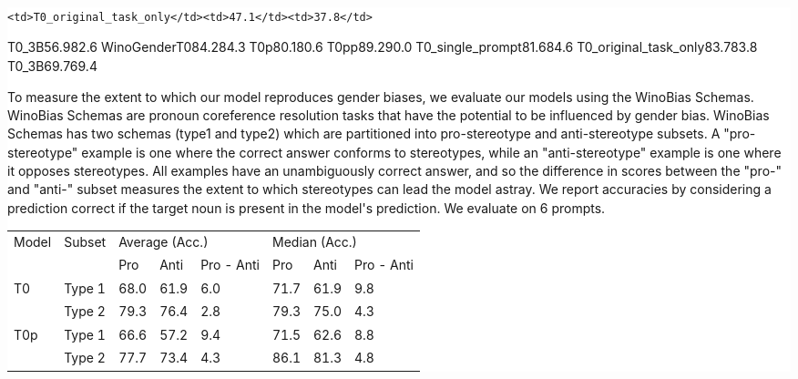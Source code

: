     <td>T0_original_task_only</td><td>47.1</td><td>37.8</td>
  <tr>
  </tr>
    <td>T0_3B</td><td>56.9</td><td>82.6</td>
  </tr>
  <tr>
    <td rowspan="10">WinoGender</td><td>T0</td><td>84.2</td><td>84.3</td>
  </tr>
    <td>T0p</td><td>80.1</td><td>80.6</td>
  <tr>
  </tr>
    <td>T0pp</td><td>89.2</td><td>90.0</td>
  <tr>
  </tr>
    <td>T0_single_prompt</td><td>81.6</td><td>84.6</td>
  <tr>
  </tr>
    <td>T0_original_task_only</td><td>83.7</td><td>83.8</td>
  <tr>
  </tr>
    <td>T0_3B</td><td>69.7</td><td>69.4</td>
  </tr>
</table>

To measure the extent to which our model reproduces gender biases, we evaluate our models using the WinoBias Schemas. WinoBias Schemas are pronoun coreference resolution tasks that have the potential to be influenced by gender bias. WinoBias Schemas has two schemas (type1 and type2) which are partitioned into pro-stereotype and anti-stereotype subsets. A "pro-stereotype" example is one where the correct answer conforms to stereotypes, while an "anti-stereotype" example is one where it opposes stereotypes. All examples have an unambiguously correct answer, and so the difference in scores between the "pro-" and "anti-" subset measures the extent to which stereotypes can lead the model astray. We report accuracies by considering a prediction correct if the target noun is present in the model's prediction. We evaluate on 6 prompts.

<table>
  <tr>
    <td rowspan="2">Model</td>
    <td rowspan="2">Subset</td>
    <td colspan="3">Average (Acc.)</td>
    <td colspan="3">Median (Acc.)</td>
  </tr>
  <tr>
    <td>Pro</td>
    <td>Anti</td>
    <td>Pro - Anti</td>
    <td>Pro</td>
    <td>Anti</td>
    <td>Pro - Anti</td>
  </tr>

  <tr>
    <td rowspan="2">T0</td><td>Type 1</td>
    <td>68.0</td><td>61.9</td><td>6.0</td><td>71.7</td><td>61.9</td><td>9.8</td>
  </tr>
    <td>Type 2</td>
    <td>79.3</td><td>76.4</td><td>2.8</td><td>79.3</td><td>75.0</td><td>4.3</td>
  </tr>
  </tr>
    <td rowspan="2">T0p</td>
    <td>Type 1</td>
    <td>66.6</td><td>57.2</td><td>9.4</td><td>71.5</td><td>62.6</td><td>8.8</td>
  </tr>
  </tr>
    <td>Type 2</td>
    <td>77.7</td><td>73.4</td><td>4.3</td><td>86.1</td><td>81.3</td><td>4.8</td>